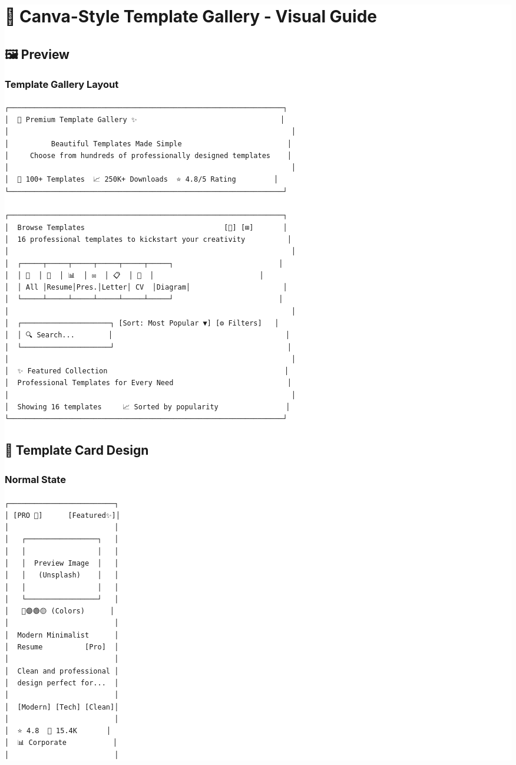 # 🎨 Canva-Style Template Gallery - Visual Guide

## 🖼️ Preview

### Template Gallery Layout
```
┌─────────────────────────────────────────────────────────────────┐
│  👑 Premium Template Gallery ✨                                  │
│                                                                   │
│          Beautiful Templates Made Simple                         │
│     Choose from hundreds of professionally designed templates    │
│                                                                   │
│  📄 100+ Templates  📈 250K+ Downloads  ⭐ 4.8/5 Rating         │
└─────────────────────────────────────────────────────────────────┘

┌─────────────────────────────────────────────────────────────────┐
│  Browse Templates                                 [🔲] [⊞]       │
│  16 professional templates to kickstart your creativity          │
│                                                                   │
│  ┌─────┬─────┬─────┬─────┬─────┬─────┐                         │
│  │ 🎨  │ 📄  │ 📊  │ ✉️  │ 📋  │ 🎨  │                         │
│  │ All │Resume│Pres.│Letter│ CV  │Diagram│                      │
│  └─────┴─────┴─────┴─────┴─────┴─────┘                         │
│                                                                   │
│  ┌─────────────────────┐ [Sort: Most Popular ▼] [⚙️ Filters]   │
│  │ 🔍 Search...        │                                         │
│  └─────────────────────┘                                         │
│                                                                   │
│  ✨ Featured Collection                                          │
│  Professional Templates for Every Need                           │
│                                                                   │
│  Showing 16 templates     📈 Sorted by popularity                │
└─────────────────────────────────────────────────────────────────┘
```

## 📱 Template Card Design

### Normal State
```
┌─────────────────────────┐
│ [PRO 👑]      [Featured✨]│
│                         │
│   ┌─────────────────┐   │
│   │                 │   │
│   │  Preview Image  │   │
│   │   (Unsplash)    │   │
│   │                 │   │
│   └─────────────────┘   │
│   🔵🟣🟢🟡 (Colors)      │
│                         │
│  Modern Minimalist      │
│  Resume          [Pro]  │
│                         │
│  Clean and professional │
│  design perfect for...  │
│                         │
│  [Modern] [Tech] [Clean]│
│                         │
│  ⭐ 4.8  👥 15.4K       │
│  📊 Corporate           │
│                         │
```